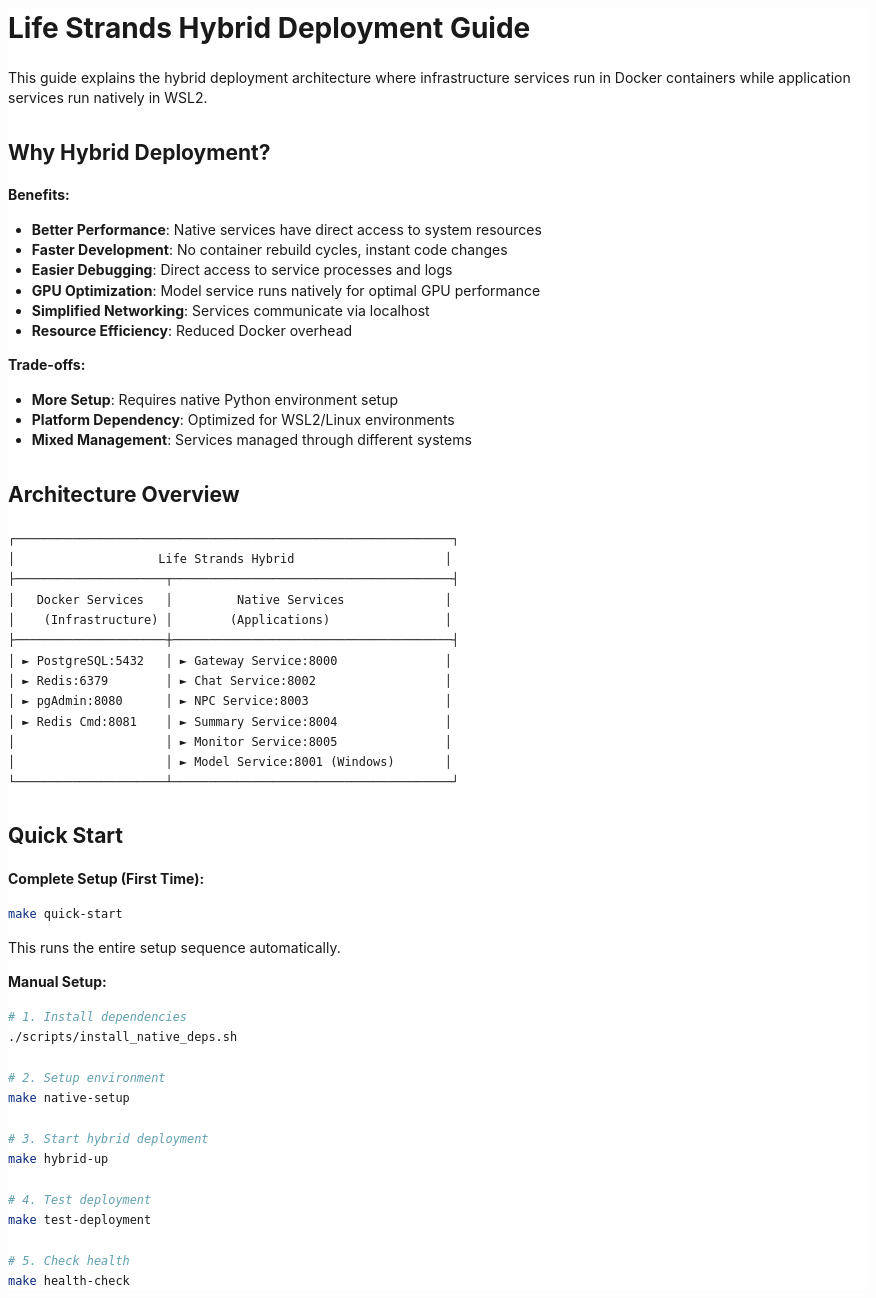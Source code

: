 # Life Strands Hybrid Deployment Guide

This guide explains the hybrid deployment architecture where infrastructure services run in Docker containers while application services run natively in WSL2.

## Why Hybrid Deployment?

**Benefits:**
- **Better Performance**: Native services have direct access to system resources
- **Faster Development**: No container rebuild cycles, instant code changes
- **Easier Debugging**: Direct access to service processes and logs
- **GPU Optimization**: Model service runs natively for optimal GPU performance
- **Simplified Networking**: Services communicate via localhost
- **Resource Efficiency**: Reduced Docker overhead

**Trade-offs:**
- **More Setup**: Requires native Python environment setup
- **Platform Dependency**: Optimized for WSL2/Linux environments
- **Mixed Management**: Services managed through different systems

## Architecture Overview

```
┌─────────────────────────────────────────────────────────────┐
│                    Life Strands Hybrid                     │
├─────────────────────┬───────────────────────────────────────┤
│   Docker Services   │         Native Services              │
│    (Infrastructure) │        (Applications)                │
├─────────────────────┼───────────────────────────────────────┤
│ ► PostgreSQL:5432   │ ► Gateway Service:8000               │
│ ► Redis:6379        │ ► Chat Service:8002                  │
│ ► pgAdmin:8080      │ ► NPC Service:8003                   │
│ ► Redis Cmd:8081    │ ► Summary Service:8004               │
│                     │ ► Monitor Service:8005               │
│                     │ ► Model Service:8001 (Windows)       │
└─────────────────────┴───────────────────────────────────────┘
```

## Quick Start

**Complete Setup (First Time):**
```bash
make quick-start
```
This runs the entire setup sequence automatically.

**Manual Setup:**
```bash
# 1. Install dependencies
./scripts/install_native_deps.sh

# 2. Setup environment  
make native-setup

# 3. Start hybrid deployment
make hybrid-up

# 4. Test deployment
make test-deployment

# 5. Check health
make health-check
```
